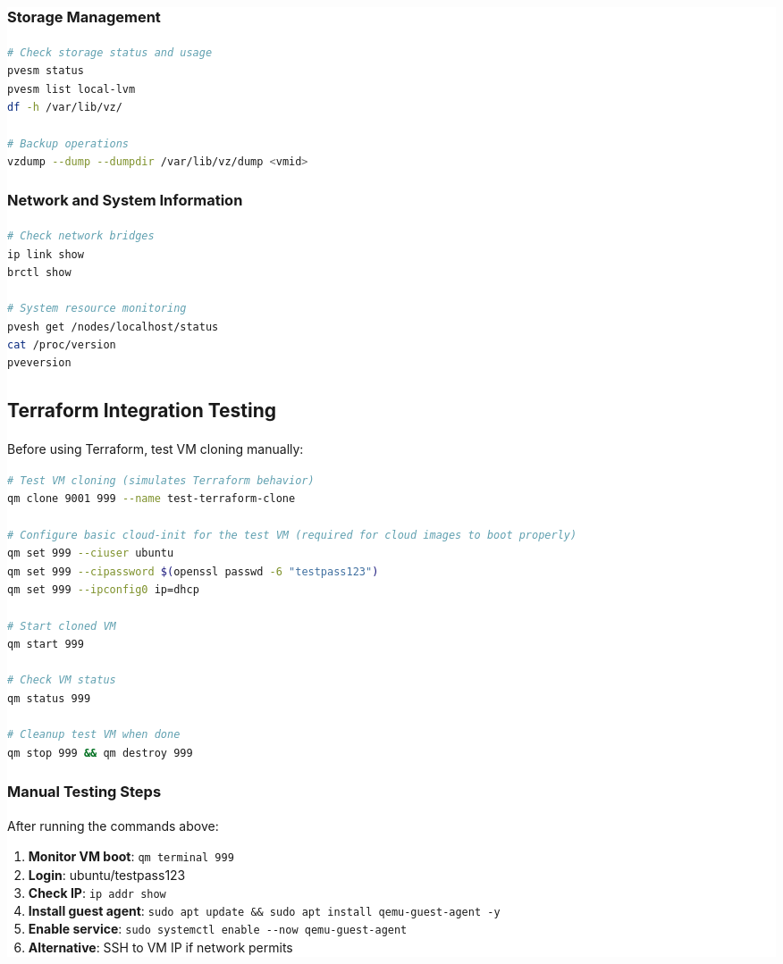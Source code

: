 ### Storage Management
```bash
# Check storage status and usage
pvesm status
pvesm list local-lvm
df -h /var/lib/vz/

# Backup operations
vzdump --dump --dumpdir /var/lib/vz/dump <vmid>
```

### Network and System Information
```bash
# Check network bridges
ip link show
brctl show

# System resource monitoring
pvesh get /nodes/localhost/status
cat /proc/version
pveversion
```

## Terraform Integration Testing

Before using Terraform, test VM cloning manually:

```bash
# Test VM cloning (simulates Terraform behavior)
qm clone 9001 999 --name test-terraform-clone

# Configure basic cloud-init for the test VM (required for cloud images to boot properly)
qm set 999 --ciuser ubuntu
qm set 999 --cipassword $(openssl passwd -6 "testpass123")
qm set 999 --ipconfig0 ip=dhcp

# Start cloned VM
qm start 999

# Check VM status
qm status 999

# Cleanup test VM when done
qm stop 999 && qm destroy 999
```

### Manual Testing Steps

After running the commands above:

1. **Monitor VM boot**: `qm terminal 999`
2. **Login**: ubuntu/testpass123
3. **Check IP**: `ip addr show`
4. **Install guest agent**: `sudo apt update && sudo apt install qemu-guest-agent -y`
5. **Enable service**: `sudo systemctl enable --now qemu-guest-agent`
6. **Alternative**: SSH to VM IP if network permits
